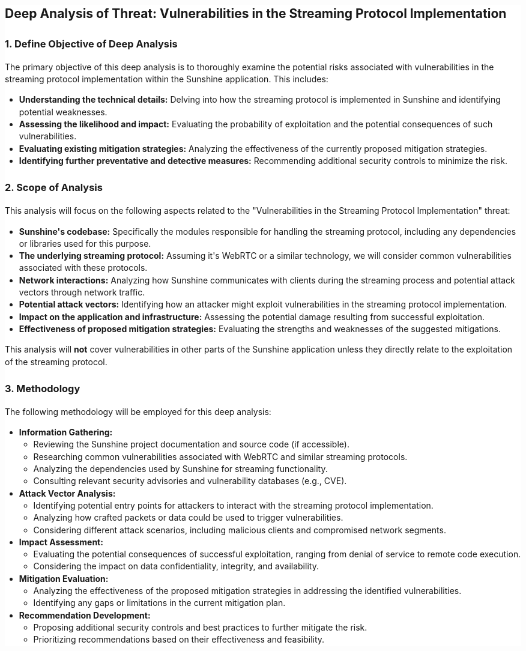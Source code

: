 ## Deep Analysis of Threat: Vulnerabilities in the Streaming Protocol Implementation

### 1. Define Objective of Deep Analysis

The primary objective of this deep analysis is to thoroughly examine the potential risks associated with vulnerabilities in the streaming protocol implementation within the Sunshine application. This includes:

*   **Understanding the technical details:**  Delving into how the streaming protocol is implemented in Sunshine and identifying potential weaknesses.
*   **Assessing the likelihood and impact:**  Evaluating the probability of exploitation and the potential consequences of such vulnerabilities.
*   **Evaluating existing mitigation strategies:** Analyzing the effectiveness of the currently proposed mitigation strategies.
*   **Identifying further preventative and detective measures:**  Recommending additional security controls to minimize the risk.

### 2. Scope of Analysis

This analysis will focus on the following aspects related to the "Vulnerabilities in the Streaming Protocol Implementation" threat:

*   **Sunshine's codebase:** Specifically the modules responsible for handling the streaming protocol, including any dependencies or libraries used for this purpose.
*   **The underlying streaming protocol:**  Assuming it's WebRTC or a similar technology, we will consider common vulnerabilities associated with these protocols.
*   **Network interactions:**  Analyzing how Sunshine communicates with clients during the streaming process and potential attack vectors through network traffic.
*   **Potential attack vectors:**  Identifying how an attacker might exploit vulnerabilities in the streaming protocol implementation.
*   **Impact on the application and infrastructure:**  Assessing the potential damage resulting from successful exploitation.
*   **Effectiveness of proposed mitigation strategies:**  Evaluating the strengths and weaknesses of the suggested mitigations.

This analysis will **not** cover vulnerabilities in other parts of the Sunshine application unless they directly relate to the exploitation of the streaming protocol.

### 3. Methodology

The following methodology will be employed for this deep analysis:

*   **Information Gathering:**
    *   Reviewing the Sunshine project documentation and source code (if accessible).
    *   Researching common vulnerabilities associated with WebRTC and similar streaming protocols.
    *   Analyzing the dependencies used by Sunshine for streaming functionality.
    *   Consulting relevant security advisories and vulnerability databases (e.g., CVE).
*   **Attack Vector Analysis:**
    *   Identifying potential entry points for attackers to interact with the streaming protocol implementation.
    *   Analyzing how crafted packets or data could be used to trigger vulnerabilities.
    *   Considering different attack scenarios, including malicious clients and compromised network segments.
*   **Impact Assessment:**
    *   Evaluating the potential consequences of successful exploitation, ranging from denial of service to remote code execution.
    *   Considering the impact on data confidentiality, integrity, and availability.
*   **Mitigation Evaluation:**
    *   Analyzing the effectiveness of the proposed mitigation strategies in addressing the identified vulnerabilities.
    *   Identifying any gaps or limitations in the current mitigation plan.
*   **Recommendation Development:**
    *   Proposing additional security controls and best practices to further mitigate the risk.
    *   Prioritizing recommendations based on their effectiveness and feasibility.
